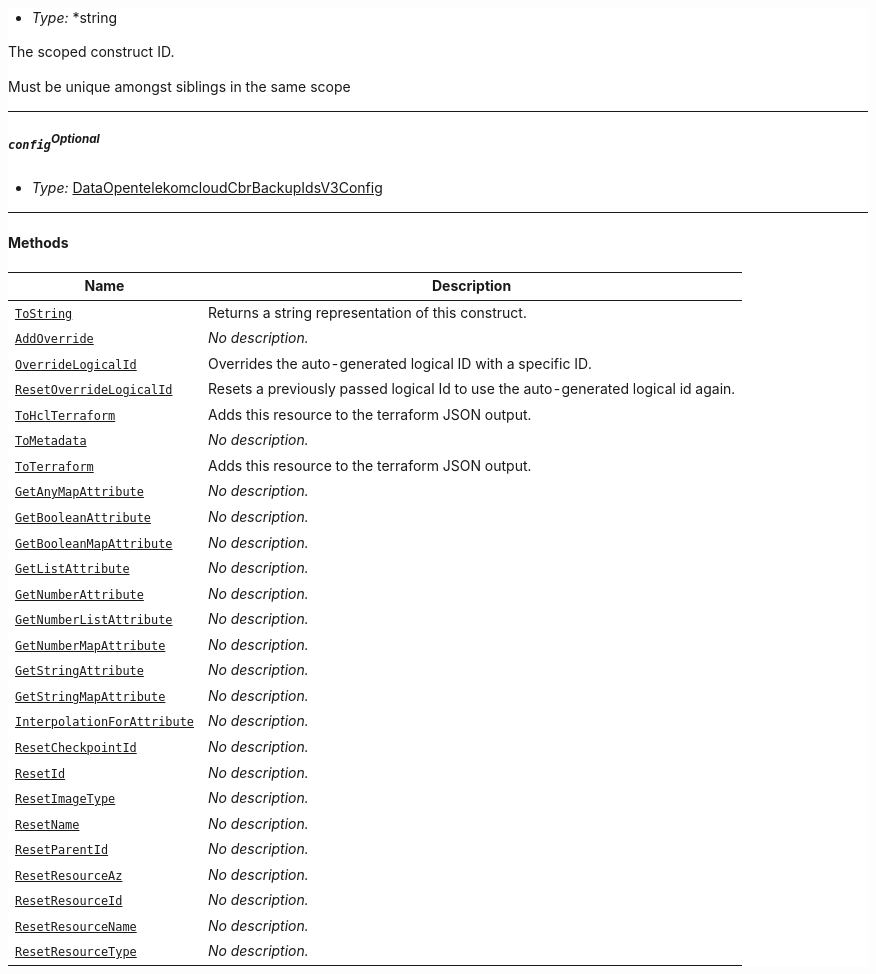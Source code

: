 - *Type:* *string

The scoped construct ID.

Must be unique amongst siblings in the same scope

---

##### `config`<sup>Optional</sup> <a name="config" id="@cdktf/provider-opentelekomcloud.dataOpentelekomcloudCbrBackupIdsV3.DataOpentelekomcloudCbrBackupIdsV3.Initializer.parameter.config"></a>

- *Type:* <a href="#@cdktf/provider-opentelekomcloud.dataOpentelekomcloudCbrBackupIdsV3.DataOpentelekomcloudCbrBackupIdsV3Config">DataOpentelekomcloudCbrBackupIdsV3Config</a>

---

#### Methods <a name="Methods" id="Methods"></a>

| **Name** | **Description** |
| --- | --- |
| <code><a href="#@cdktf/provider-opentelekomcloud.dataOpentelekomcloudCbrBackupIdsV3.DataOpentelekomcloudCbrBackupIdsV3.toString">ToString</a></code> | Returns a string representation of this construct. |
| <code><a href="#@cdktf/provider-opentelekomcloud.dataOpentelekomcloudCbrBackupIdsV3.DataOpentelekomcloudCbrBackupIdsV3.addOverride">AddOverride</a></code> | *No description.* |
| <code><a href="#@cdktf/provider-opentelekomcloud.dataOpentelekomcloudCbrBackupIdsV3.DataOpentelekomcloudCbrBackupIdsV3.overrideLogicalId">OverrideLogicalId</a></code> | Overrides the auto-generated logical ID with a specific ID. |
| <code><a href="#@cdktf/provider-opentelekomcloud.dataOpentelekomcloudCbrBackupIdsV3.DataOpentelekomcloudCbrBackupIdsV3.resetOverrideLogicalId">ResetOverrideLogicalId</a></code> | Resets a previously passed logical Id to use the auto-generated logical id again. |
| <code><a href="#@cdktf/provider-opentelekomcloud.dataOpentelekomcloudCbrBackupIdsV3.DataOpentelekomcloudCbrBackupIdsV3.toHclTerraform">ToHclTerraform</a></code> | Adds this resource to the terraform JSON output. |
| <code><a href="#@cdktf/provider-opentelekomcloud.dataOpentelekomcloudCbrBackupIdsV3.DataOpentelekomcloudCbrBackupIdsV3.toMetadata">ToMetadata</a></code> | *No description.* |
| <code><a href="#@cdktf/provider-opentelekomcloud.dataOpentelekomcloudCbrBackupIdsV3.DataOpentelekomcloudCbrBackupIdsV3.toTerraform">ToTerraform</a></code> | Adds this resource to the terraform JSON output. |
| <code><a href="#@cdktf/provider-opentelekomcloud.dataOpentelekomcloudCbrBackupIdsV3.DataOpentelekomcloudCbrBackupIdsV3.getAnyMapAttribute">GetAnyMapAttribute</a></code> | *No description.* |
| <code><a href="#@cdktf/provider-opentelekomcloud.dataOpentelekomcloudCbrBackupIdsV3.DataOpentelekomcloudCbrBackupIdsV3.getBooleanAttribute">GetBooleanAttribute</a></code> | *No description.* |
| <code><a href="#@cdktf/provider-opentelekomcloud.dataOpentelekomcloudCbrBackupIdsV3.DataOpentelekomcloudCbrBackupIdsV3.getBooleanMapAttribute">GetBooleanMapAttribute</a></code> | *No description.* |
| <code><a href="#@cdktf/provider-opentelekomcloud.dataOpentelekomcloudCbrBackupIdsV3.DataOpentelekomcloudCbrBackupIdsV3.getListAttribute">GetListAttribute</a></code> | *No description.* |
| <code><a href="#@cdktf/provider-opentelekomcloud.dataOpentelekomcloudCbrBackupIdsV3.DataOpentelekomcloudCbrBackupIdsV3.getNumberAttribute">GetNumberAttribute</a></code> | *No description.* |
| <code><a href="#@cdktf/provider-opentelekomcloud.dataOpentelekomcloudCbrBackupIdsV3.DataOpentelekomcloudCbrBackupIdsV3.getNumberListAttribute">GetNumberListAttribute</a></code> | *No description.* |
| <code><a href="#@cdktf/provider-opentelekomcloud.dataOpentelekomcloudCbrBackupIdsV3.DataOpentelekomcloudCbrBackupIdsV3.getNumberMapAttribute">GetNumberMapAttribute</a></code> | *No description.* |
| <code><a href="#@cdktf/provider-opentelekomcloud.dataOpentelekomcloudCbrBackupIdsV3.DataOpentelekomcloudCbrBackupIdsV3.getStringAttribute">GetStringAttribute</a></code> | *No description.* |
| <code><a href="#@cdktf/provider-opentelekomcloud.dataOpentelekomcloudCbrBackupIdsV3.DataOpentelekomcloudCbrBackupIdsV3.getStringMapAttribute">GetStringMapAttribute</a></code> | *No description.* |
| <code><a href="#@cdktf/provider-opentelekomcloud.dataOpentelekomcloudCbrBackupIdsV3.DataOpentelekomcloudCbrBackupIdsV3.interpolationForAttribute">InterpolationForAttribute</a></code> | *No description.* |
| <code><a href="#@cdktf/provider-opentelekomcloud.dataOpentelekomcloudCbrBackupIdsV3.DataOpentelekomcloudCbrBackupIdsV3.resetCheckpointId">ResetCheckpointId</a></code> | *No description.* |
| <code><a href="#@cdktf/provider-opentelekomcloud.dataOpentelekomcloudCbrBackupIdsV3.DataOpentelekomcloudCbrBackupIdsV3.resetId">ResetId</a></code> | *No description.* |
| <code><a href="#@cdktf/provider-opentelekomcloud.dataOpentelekomcloudCbrBackupIdsV3.DataOpentelekomcloudCbrBackupIdsV3.resetImageType">ResetImageType</a></code> | *No description.* |
| <code><a href="#@cdktf/provider-opentelekomcloud.dataOpentelekomcloudCbrBackupIdsV3.DataOpentelekomcloudCbrBackupIdsV3.resetName">ResetName</a></code> | *No description.* |
| <code><a href="#@cdktf/provider-opentelekomcloud.dataOpentelekomcloudCbrBackupIdsV3.DataOpentelekomcloudCbrBackupIdsV3.resetParentId">ResetParentId</a></code> | *No description.* |
| <code><a href="#@cdktf/provider-opentelekomcloud.dataOpentelekomcloudCbrBackupIdsV3.DataOpentelekomcloudCbrBackupIdsV3.resetResourceAz">ResetResourceAz</a></code> | *No description.* |
| <code><a href="#@cdktf/provider-opentelekomcloud.dataOpentelekomcloudCbrBackupIdsV3.DataOpentelekomcloudCbrBackupIdsV3.resetResourceId">ResetResourceId</a></code> | *No description.* |
| <code><a href="#@cdktf/provider-opentelekomcloud.dataOpentelekomcloudCbrBackupIdsV3.DataOpentelekomcloudCbrBackupIdsV3.resetResourceName">ResetResourceName</a></code> | *No description.* |
| <code><a href="#@cdktf/provider-opentelekomcloud.dataOpentelekomcloudCbrBackupIdsV3.DataOpentelekomcloudCbrBackupIdsV3.resetResourceType">ResetResourceType</a></code> | *No description.* |